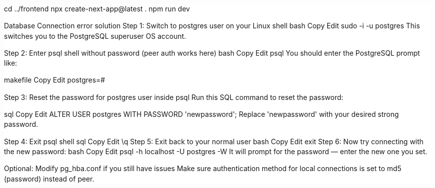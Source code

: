 
cd ../frontend
npx create-next-app@latest .
npm run dev




Database Connection error solution
Step 1: Switch to postgres user on your Linux shell
bash
Copy
Edit
sudo -i -u postgres
This switches you to the PostgreSQL superuser OS account.

Step 2: Enter psql shell without password (peer auth works here)
bash
Copy
Edit
psql
You should enter the PostgreSQL prompt like:

makefile
Copy
Edit
postgres=#


Step 3: Reset the password for postgres user inside psql
Run this SQL command to reset the password:

sql
Copy
Edit
ALTER USER postgres WITH PASSWORD 'newpassword';
Replace 'newpassword' with your desired strong password.

Step 4: Exit psql shell
sql
Copy
Edit
\q
Step 5: Exit back to your normal user
bash
Copy
Edit
exit
Step 6: Now try connecting with the new password:
bash
Copy
Edit
psql -h localhost -U postgres -W
It will prompt for the password — enter the new one you set.

Optional: Modify pg_hba.conf if you still have issues
Make sure authentication method for local connections is set to md5 (password) instead of peer.
